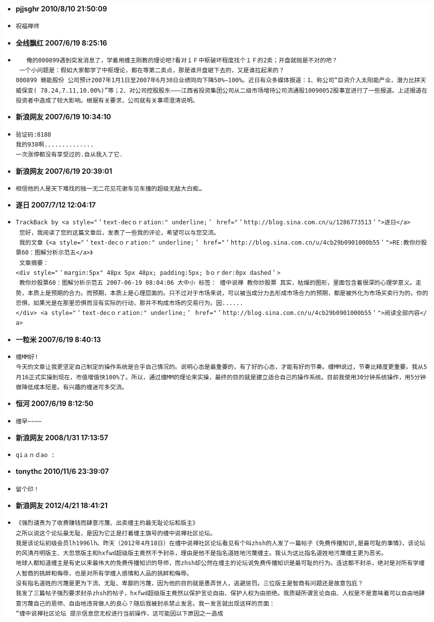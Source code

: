 - **pjjsghr 2010/8/10 21:50:09**
- ```
  祝福禅师
  ```
- **全线飘红 2007/6/19 8:25:16**
- ```
     俺的000899遇到突发消息了，学着用缠主刚教的理论吧?看对１Ｆ中枢破坏程度找个１Ｆ的2卖；开盘就抛是不对的吧？
   一个小问题是：假如大家都学了中枢理论，都在等第二卖点，那是谁开盘砸下去的，又是谁拉起来的？
  000899 赣能股份 公司预计2007年1月1日至2007年6月30日业绩同向下降50%―100%。近日有众多媒体报道：1、称公司“巨资介入太阳能产业，潜力比拼天威保变( 78.24,7.11,10.00%)”等；2、对公司控股股东―――江西省投资集团公司从二级市场增持公司流通股10090052股事宜进行了一些报道。上述报道在投资者中造成了较大影响。根据有关要求，公司就有关事项澄清说明。
  ```
- **新浪网友 2007/6/19 10:34:10**
- ```
  验证码:8188
  我的938啊..............
  一次涨停都没有享受过的.自从我入了它.
  ```
- **新浪网友 2007/6/19 20:39:01**
- ```
  相信他的人是天下难找的独一无二花见花谢车见车撞的超级无敌大白痴… 
  ```
- **逐日 2007/7/12 12:04:17**
- ```
  TrackBack by <a style="＇text-decｏｒation:" underline;＇ href="＇http://blog.sina.com.cn/u/1286773513＇">逐日</a>
   您好，我阅读了您的这篇文章后，发表了一些我的评论，希望可以与您交流。
   我的文章《<a style="＇text-decｏｒation:" underline;＇ href="＇http://blog.sina.com.cn/u/4cb29b0901000b55＇">RE:教你炒股票60：图解分析示范五</a>》
   文章摘要：
  <div style="＇margin:5px" 48px 5px 48px; padding:5px; bｏｒder:0px dashed＇>
   教你炒股票60：图解分析示范五 2007-06-19 08:04:06 大中小 标签： 缠中说禅 教你炒股票 其实，枯燥的图形，里面包含着很深的心理学意义。走势，本质上是预期的合力。而预期，本质上是心理层面的。只不过对于市场来说，可以被当成分力去形成市场合力的预期，都是被外化为市场买卖行为的。你的恐惧，如果光是在那里恐惧而没有实际的行动，那并不构成市场的交易行为。因......
  </div> <a style="＇text-decｏｒation:" underline;＇ href="＇http://blog.sina.com.cn/u/4cb29b0901000b55＇">阅读全部内容</a>
  ```
- **一粒米 2007/6/19 8:40:13**
- ```
  缠MM好!
  今天的文章让我更坚定自己制定的操作系统是合乎自己情况的。说明心态是最重要的，有了好的心态，才能有好的节奏。缠MM说过，节奏比精度更重要。我从5月16正式实操到现在，市值增值快100%了。所以，通过缠MM的理论来实操，最终的目的就是建立适合自己的操作系统。目前我使用30分钟系统操作，用5分钟做降低成本短差。有兴趣的缠迷可多交流。
  ```
- **恒河 2007/6/19 8:12:50**
- ```
  缠早~~~~ 
  ```
- **新浪网友 2008/1/31 17:13:57**
- ```
  qiａｎｄao :
  ```
- **tonythc 2010/11/6 23:39:07**
- ```
  留个印！
  ```
- **新浪网友 2012/4/21 18:41:21**
- ```
  《强烈谴责为了收费赚钱而肆意污蔑、出卖缠主的最无耻论坛和版主》
  之所以说这个论坛最无耻，是因为它正是打着缠主旗号的缠中说禅社区论坛。
  我是该论坛初级会员lh1996lh。昨天（2012年4月18日）在缠中说禅社区论坛看见有个叫zhsh的人发了一篇帖子《免费传播知识,是最可耻的事情》，该论坛的风清月明版主、大忽悠版主和hxfwd超级版主竟然不予封杀，理由是他不是指名道姓地污蔑缠主。我认为这比指名道姓地污蔑缠主更为恶劣。
  地球人都知道缠主是有史以来最伟大的免费传播知识的导师，而zhsh却公然在缠主的论坛说免费传播知识是最可耻的行为。连这都不封杀，绝对是对所有学缠人智商的挑衅和侮辱，也是对所有学缠人感情和人品的挑衅和侮辱。
  没有指名道姓的污蔑是更为下流、无耻、卑鄙的污蔑，因为他的目的就是愚弄世人，逃避惩罚。三位版主是智商有问题还是故意包庇？
  我发了三篇帖子强烈要求封杀zhsh的帖子，hxfwd超级版主竟然以保护言论自由、保护人权为由拒绝。我质疑所谓言论自由、人权是不是意味着可以自由地肆意污蔑自己的恩师、自由地违背做人的良心？随后我被封杀禁止发言。我一发言就出现这样的页面：
  “缠中说禅社区论坛 提示信息您无权进行当前操作，这可能因以下原因之一造成
  ```